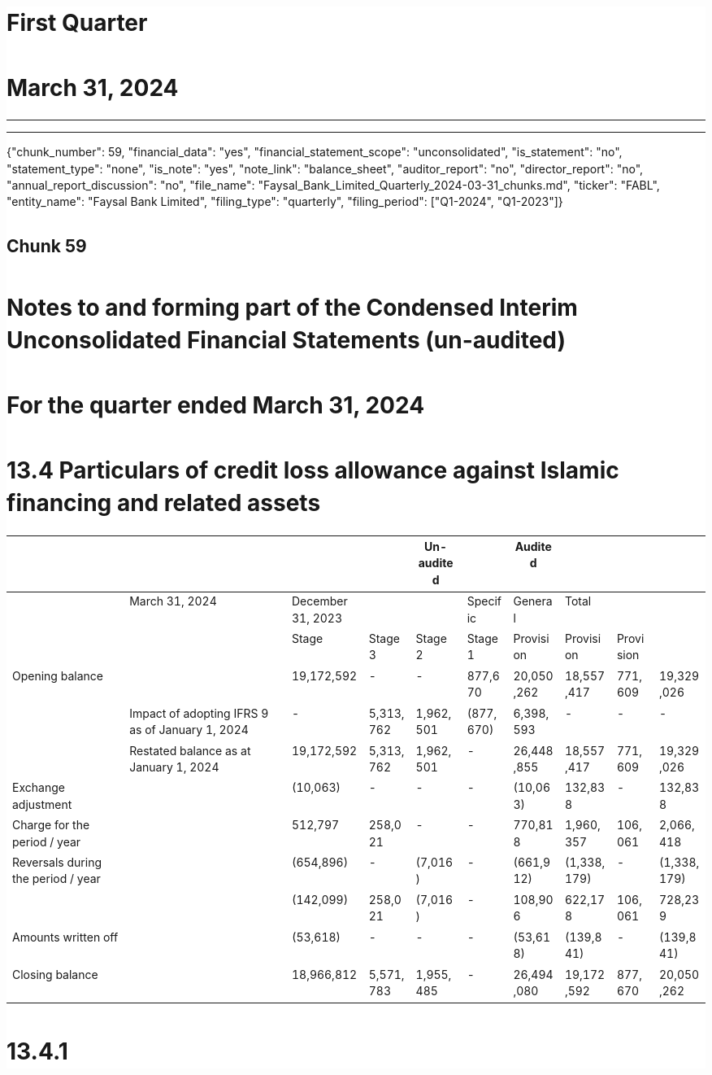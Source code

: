 # First Quarter

# March 31, 2024
---

---

{"chunk_number": 59, "financial_data": "yes", "financial_statement_scope": "unconsolidated", "is_statement": "no", "statement_type": "none", "is_note": "yes", "note_link": "balance_sheet", "auditor_report": "no", "director_report": "no", "annual_report_discussion": "no", "file_name": "Faysal_Bank_Limited_Quarterly_2024-03-31_chunks.md", "ticker": "FABL", "entity_name": "Faysal Bank Limited", "filing_type": "quarterly", "filing_period": ["Q1-2024", "Q1-2023"]}
## Chunk 59


# Notes to and forming part of the Condensed Interim Unconsolidated Financial Statements (un-audited)

# For the quarter ended March 31, 2024

# 13.4 Particulars of credit loss allowance against Islamic financing and related assets

| | | | |Un-audited| |Audited| | | |
|---|---|---|---|---|---|---|---|---|---|
| |March 31, 2024|December 31, 2023| | |Specific|General|Total| | |
| | |Stage|Stage 3|Stage 2|Stage 1|Provision|Provision|Provision| |
|Opening balance| |19,172,592|-|-|877,670|20,050,262|18,557,417|771,609|19,329,026|
| |Impact of adopting IFRS 9 as of January 1, 2024|-|5,313,762|1,962,501|(877,670)|6,398,593|-|-|-|
| |Restated balance as at January 1, 2024|19,172,592|5,313,762|1,962,501|-|26,448,855|18,557,417|771,609|19,329,026|
|Exchange adjustment| |(10,063)|-|-|-|(10,063)|132,838|-|132,838|
|Charge for the period / year| |512,797|258,021|-|-|770,818|1,960,357|106,061|2,066,418|
|Reversals during the period / year| |(654,896)|-|(7,016)|-|(661,912)|(1,338,179)|-|(1,338,179)|
| | |(142,099)|258,021|(7,016)|-|108,906|622,178|106,061|728,239|
|Amounts written off| |(53,618)|-|-|-|(53,618)|(139,841)|-|(139,841)|
|Closing balance| |18,966,812|5,571,783|1,955,485|-|26,494,080|19,172,592|877,670|20,050,262|

# 13.4.1
